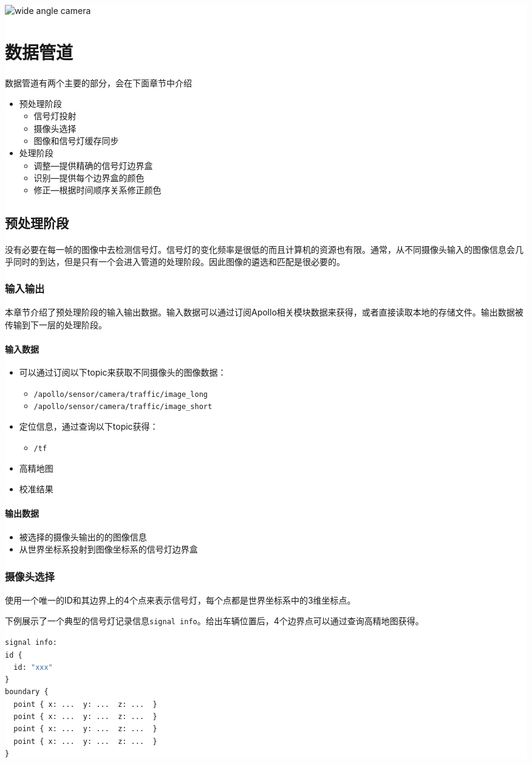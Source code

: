![wide angle camera](https://github.com/ApolloAuto/apollo/blob/master/docs/specs/images/traffic_light/short.jpg)


# 数据管道

数据管道有两个主要的部分，会在下面章节中介绍
- 预处理阶段
  - 信号灯投射
  - 摄像头选择
  - 图像和信号灯缓存同步
- 处理阶段
  - 调整—提供精确的信号灯边界盒
  - 识别—提供每个边界盒的颜色
  - 修正—根据时间顺序关系修正颜色

## 预处理阶段

没有必要在每一帧的图像中去检测信号灯。信号灯的变化频率是很低的而且计算机的资源也有限。通常，从不同摄像头输入的图像信息会几乎同时的到达，但是只有一个会进入管道的处理阶段。因此图像的遴选和匹配是很必要的。

### 输入输出

本章节介绍了预处理阶段的输入输出数据。输入数据可以通过订阅Apollo相关模块数据来获得，或者直接读取本地的存储文件。输出数据被传输到下一层的处理阶段。

#### 输入数据

- 可以通过订阅以下topic来获取不同摄像头的图像数据：

    - `/apollo/sensor/camera/traffic/image_long`
    - `/apollo/sensor/camera/traffic/image_short`

- 定位信息，通过查询以下topic获得：
    - `/tf`

- 高精地图

- 校准结果

#### 输出数据

  - 被选择的摄像头输出的的图像信息
  - 从世界坐标系投射到图像坐标系的信号灯边界盒
  
### 摄像头选择
  
使用一个唯一的ID和其边界上的4个点来表示信号灯，每个点都是世界坐标系中的3维坐标点。

下例展示了一个典型的信号灯记录信息`signal info`。给出车辆位置后，4个边界点可以通过查询高精地图获得。

```protobuf
signal info:
id {
  id: "xxx"
}
boundary {
  point { x: ...  y: ...  z: ...  }
  point { x: ...  y: ...  z: ...  }
  point { x: ...  y: ...  z: ...  }
  point { x: ...  y: ...  z: ...  }
}
```
